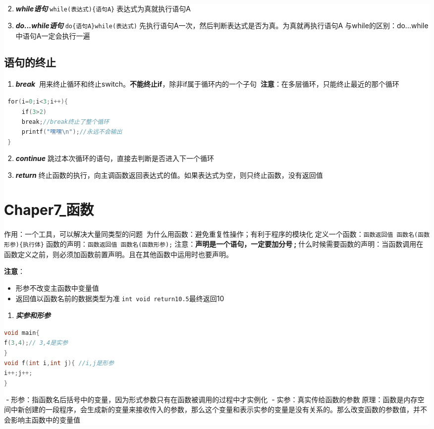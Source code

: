 2. ***while语句***
`while(表达式){语句A}`
表达式为真就执行语句A

3. ***do...while语句***
`do{语句A}while(表达式)`
先执行语句A一次，然后判断表达式是否为真。为真就再执行语句A
与while的区别：do...while中语句A一定会执行一遍

## 语句的终止
1. ***break***
 用来终止循环和终止switch。**不能终止if**，除非if属于循环内的一个子句
 **注意**：在多层循环，只能终止最近的那个循环
```c
 for(i=0;i<3;i++){
     if(3>2)
     break;//break终止了整个循环
     printf("嘿嘿\n");//永远不会输出
 }
```

2. ***continue*** 
跳过本次循环的语句，直接去判断是否进入下一个循环

3. ***return*** 
终止函数的执行，向主调函数返回表达式的值。如果表达式为空，则只终止函数，没有返回值

# Chaper7_函数
作用：一个工具，可以解决大量同类型的问题 
为什么用函数：避免重复性操作；有利于程序的模块化
定义一个函数：`函数返回值 函数名(函数形参){执行体}`
函数的声明：`函数返回值 函数名(函数形参);`
注意：**声明是一个语句，一定要加分号 ;**
什么时候需要函数的声明：当函数调用在函数定义之前，则必须加函数前置声明。且在其他函数中运用时也要声明。

**注意**：
- 形参不改变主函数中变量值
- 返回值以函数名前的数据类型为准  `int void return10.5`最终返回10


1. ***实参和形参***
```c
void main{
f(3,4);// 3,4是实参
}
void f(int i,int j){ //i,j是形参
i++;j++;  
}
```
 - 形参：指函数名后括号中的变量，因为形式参数只有在函数被调用的过程中才实例化
 - 实参：真实传给函数的参数
原理：函数是内存空间中新创建的一段程序，会生成新的变量来接收传入的参数，那么这个变量和表示实参的变量是没有关系的。那么改变函数的参数值，并不会影响主函数中的变量值
